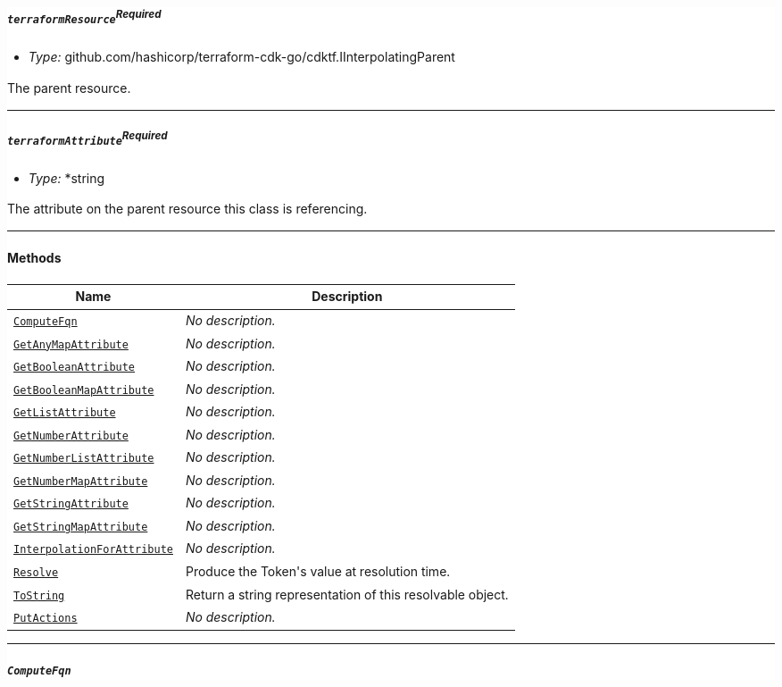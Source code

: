 ##### `terraformResource`<sup>Required</sup> <a name="terraformResource" id="rhizo-co-terraform-provider-oci.eventsRule.EventsRuleActionsOutputReference.Initializer.parameter.terraformResource"></a>

- *Type:* github.com/hashicorp/terraform-cdk-go/cdktf.IInterpolatingParent

The parent resource.

---

##### `terraformAttribute`<sup>Required</sup> <a name="terraformAttribute" id="rhizo-co-terraform-provider-oci.eventsRule.EventsRuleActionsOutputReference.Initializer.parameter.terraformAttribute"></a>

- *Type:* *string

The attribute on the parent resource this class is referencing.

---

#### Methods <a name="Methods" id="Methods"></a>

| **Name** | **Description** |
| --- | --- |
| <code><a href="#rhizo-co-terraform-provider-oci.eventsRule.EventsRuleActionsOutputReference.computeFqn">ComputeFqn</a></code> | *No description.* |
| <code><a href="#rhizo-co-terraform-provider-oci.eventsRule.EventsRuleActionsOutputReference.getAnyMapAttribute">GetAnyMapAttribute</a></code> | *No description.* |
| <code><a href="#rhizo-co-terraform-provider-oci.eventsRule.EventsRuleActionsOutputReference.getBooleanAttribute">GetBooleanAttribute</a></code> | *No description.* |
| <code><a href="#rhizo-co-terraform-provider-oci.eventsRule.EventsRuleActionsOutputReference.getBooleanMapAttribute">GetBooleanMapAttribute</a></code> | *No description.* |
| <code><a href="#rhizo-co-terraform-provider-oci.eventsRule.EventsRuleActionsOutputReference.getListAttribute">GetListAttribute</a></code> | *No description.* |
| <code><a href="#rhizo-co-terraform-provider-oci.eventsRule.EventsRuleActionsOutputReference.getNumberAttribute">GetNumberAttribute</a></code> | *No description.* |
| <code><a href="#rhizo-co-terraform-provider-oci.eventsRule.EventsRuleActionsOutputReference.getNumberListAttribute">GetNumberListAttribute</a></code> | *No description.* |
| <code><a href="#rhizo-co-terraform-provider-oci.eventsRule.EventsRuleActionsOutputReference.getNumberMapAttribute">GetNumberMapAttribute</a></code> | *No description.* |
| <code><a href="#rhizo-co-terraform-provider-oci.eventsRule.EventsRuleActionsOutputReference.getStringAttribute">GetStringAttribute</a></code> | *No description.* |
| <code><a href="#rhizo-co-terraform-provider-oci.eventsRule.EventsRuleActionsOutputReference.getStringMapAttribute">GetStringMapAttribute</a></code> | *No description.* |
| <code><a href="#rhizo-co-terraform-provider-oci.eventsRule.EventsRuleActionsOutputReference.interpolationForAttribute">InterpolationForAttribute</a></code> | *No description.* |
| <code><a href="#rhizo-co-terraform-provider-oci.eventsRule.EventsRuleActionsOutputReference.resolve">Resolve</a></code> | Produce the Token's value at resolution time. |
| <code><a href="#rhizo-co-terraform-provider-oci.eventsRule.EventsRuleActionsOutputReference.toString">ToString</a></code> | Return a string representation of this resolvable object. |
| <code><a href="#rhizo-co-terraform-provider-oci.eventsRule.EventsRuleActionsOutputReference.putActions">PutActions</a></code> | *No description.* |

---

##### `ComputeFqn` <a name="ComputeFqn" id="rhizo-co-terraform-provider-oci.eventsRule.EventsRuleActionsOutputReference.computeFqn"></a>
